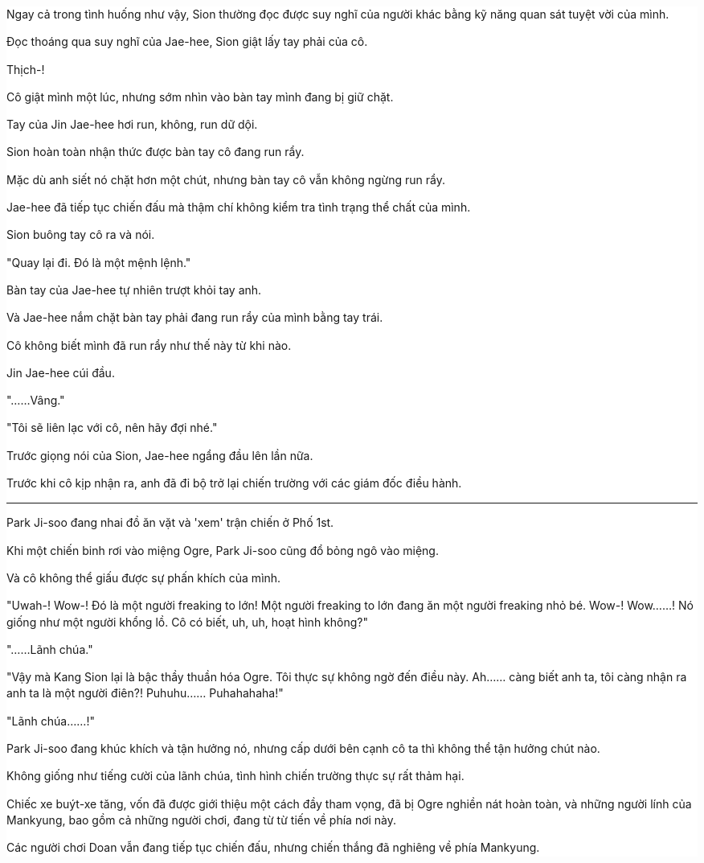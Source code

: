 Ngay cả trong tình huống như vậy, Sion thường đọc được suy nghĩ của người khác bằng kỹ năng quan sát tuyệt vời của mình.

Đọc thoáng qua suy nghĩ của Jae-hee, Sion giật lấy tay phải của cô.

Thịch-!

Cô giật mình một lúc, nhưng sớm nhìn vào bàn tay mình đang bị giữ chặt.

Tay của Jin Jae-hee hơi run, không, run dữ dội.

Sion hoàn toàn nhận thức được bàn tay cô đang run rẩy.

Mặc dù anh siết nó chặt hơn một chút, nhưng bàn tay cô vẫn không ngừng run rẩy.

Jae-hee đã tiếp tục chiến đấu mà thậm chí không kiểm tra tình trạng thể chất của mình.

Sion buông tay cô ra và nói.

"Quay lại đi. Đó là một mệnh lệnh."

Bàn tay của Jae-hee tự nhiên trượt khỏi tay anh.

Và Jae-hee nắm chặt bàn tay phải đang run rẩy của mình bằng tay trái.

Cô không biết mình đã run rẩy như thế này từ khi nào.

Jin Jae-hee cúi đầu.

"……Vâng."

"Tôi sẽ liên lạc với cô, nên hãy đợi nhé."

Trước giọng nói của Sion, Jae-hee ngẩng đầu lên lần nữa.

Trước khi cô kịp nhận ra, anh đã đi bộ trở lại chiến trường với các giám đốc điều hành.

* * *

Park Ji-soo đang nhai đồ ăn vặt và 'xem' trận chiến ở Phố 1st.

Khi một chiến binh rơi vào miệng Ogre, Park Ji-soo cũng đổ bỏng ngô vào miệng.

Và cô không thể giấu được sự phấn khích của mình.

"Uwah-! Wow-! Đó là một người freaking to lớn! Một người freaking to lớn đang ăn một người freaking nhỏ bé. Wow-! Wow……! Nó giống như một người khổng lồ. Cô có biết, uh, uh, hoạt hình không?"

"……Lãnh chúa."

"Vậy mà Kang Sion lại là bậc thầy thuần hóa Ogre. Tôi thực sự không ngờ đến điều này. Ah…… càng biết anh ta, tôi càng nhận ra anh ta là một người điên?! Puhuhu…… Puhahahaha!"

"Lãnh chúa……!"

Park Ji-soo đang khúc khích và tận hưởng nó, nhưng cấp dưới bên cạnh cô ta thì không thể tận hưởng chút nào.

Không giống như tiếng cười của lãnh chúa, tình hình chiến trường thực sự rất thảm hại.

Chiếc xe buýt-xe tăng, vốn đã được giới thiệu một cách đầy tham vọng, đã bị Ogre nghiền nát hoàn toàn, và những người lính của Mankyung, bao gồm cả những người chơi, đang từ từ tiến về phía nơi này.

Các người chơi Doan vẫn đang tiếp tục chiến đấu, nhưng chiến thắng đã nghiêng về phía Mankyung.
